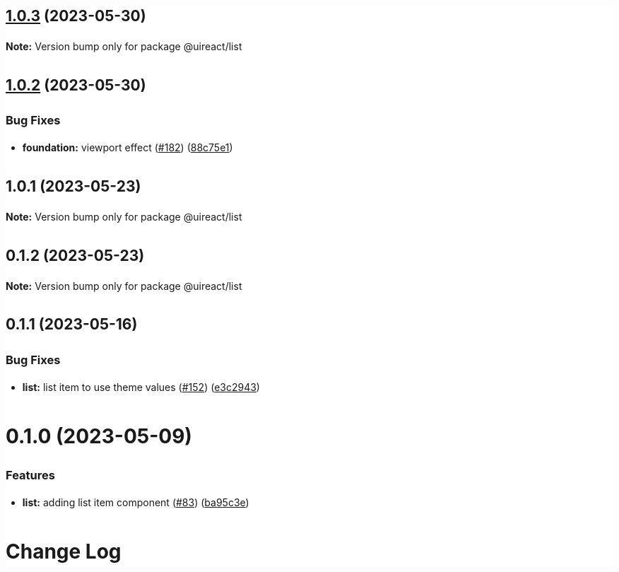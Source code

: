 


## [1.0.3](https://github.com/inavac182/ui-react/compare/@uireact/list@1.0.2...@uireact/list@1.0.3) (2023-05-30)

**Note:** Version bump only for package @uireact/list





## [1.0.2](https://github.com/inavac182/ui-react/compare/@uireact/list@1.0.1...@uireact/list@1.0.2) (2023-05-30)


### Bug Fixes

* **foundation:** viewport effect ([#182](https://github.com/inavac182/ui-react/issues/182)) ([88c75e1](https://github.com/inavac182/ui-react/commit/88c75e16a532d613017bafc53d208a9fd3a2c836))





## 1.0.1 (2023-05-23)

**Note:** Version bump only for package @uireact/list





## 0.1.2 (2023-05-23)

**Note:** Version bump only for package @uireact/list





## 0.1.1 (2023-05-16)


### Bug Fixes

* **list:** list item to use theme values ([#152](https://github.com/inavac182/ui-react/issues/152)) ([e3c2943](https://github.com/inavac182/ui-react/commit/e3c2943e35871cdcda6a715171388b5d96553fac))





# 0.1.0 (2023-05-09)


### Features

* **list:** adding list item component ([#83](https://github.com/inavac182/ui-react/issues/83)) ([ba95c3e](https://github.com/inavac182/ui-react/commit/ba95c3ed5266202f3e1bdf4b9e07cae73dc98e65))





# Change Log
